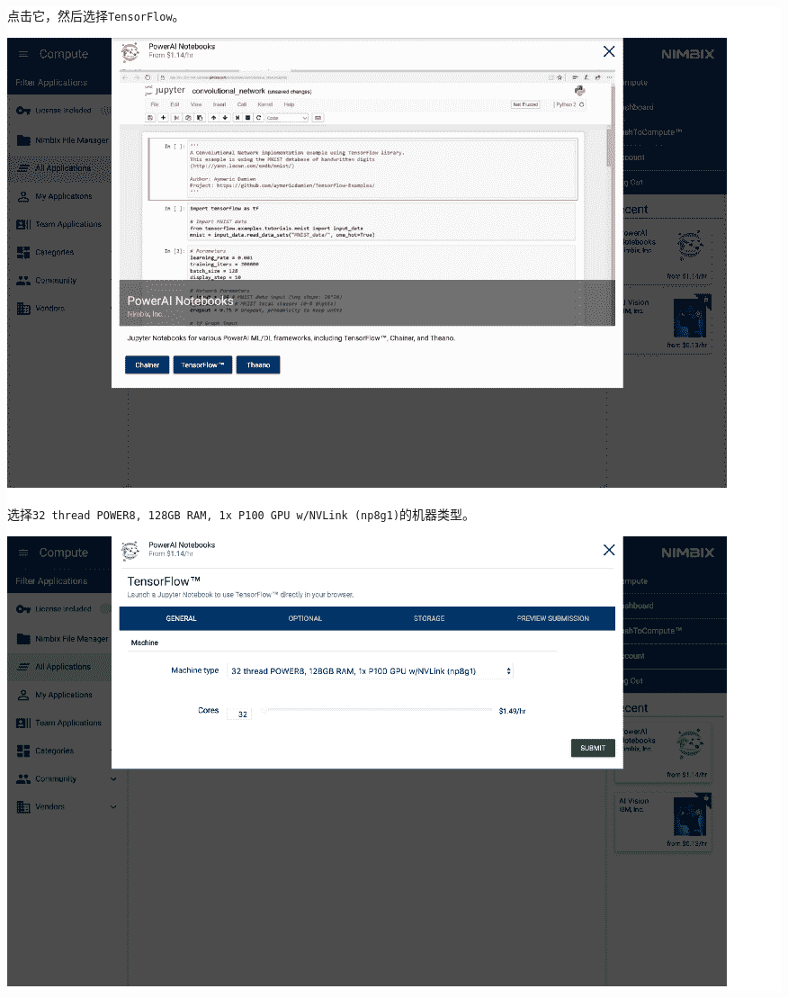 点击它，然后选择`TensorFlow`。

![1*rFh7QVFGs_QzELReRFyAxQ](img/f8811e5632e6a533dc43eee64947f756.png)

选择`32 thread POWER8, 128GB RAM, 1x P100 GPU w/NVLink (np8g1)`的机器类型。

![1*I0ycKwK54z2MdSbuma05vg](img/e90cbca103b2e2f80c09d198dd2d7a1f.png)
